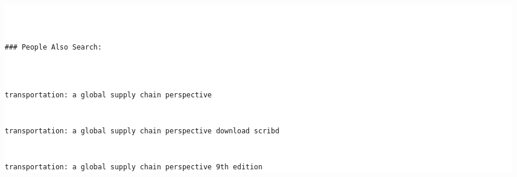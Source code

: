                                                                                                                                                                                                                                                                                                                                                                                                                                                                                                                                                                               
                                                                                                                                                                                                                                                                                                                                                                                                                                                                                                                                                                                
                                                                                                                                                                                                                                                                                                                                                                                                                                                                                                                                                                                ### People Also Search:
                                                                                                                                                                                                                                                                                                                                                                                                                                                                                                                                                                                
                                                                                                                                                                                                                                                                                                                                                                                                                                                                                                                                                                                
                                                                                                                                                                                                                                                                                                                                                                                                                                                                                                                                                                                transportation: a global supply chain perspective
                                                                                                                                                                                                                                                                                                                                                                                                                                                                                                                                                                                
                                                                                                                                                                                                                                                                                                                                                                                                                                                                                                                                                                                transportation: a global supply chain perspective download scribd
                                                                                                                                                                                                                                                                                                                                                                                                                                                                                                                                                                                
                                                                                                                                                                                                                                                                                                                                                                                                                                                                                                                                                                                transportation: a global supply chain perspective 9th edition